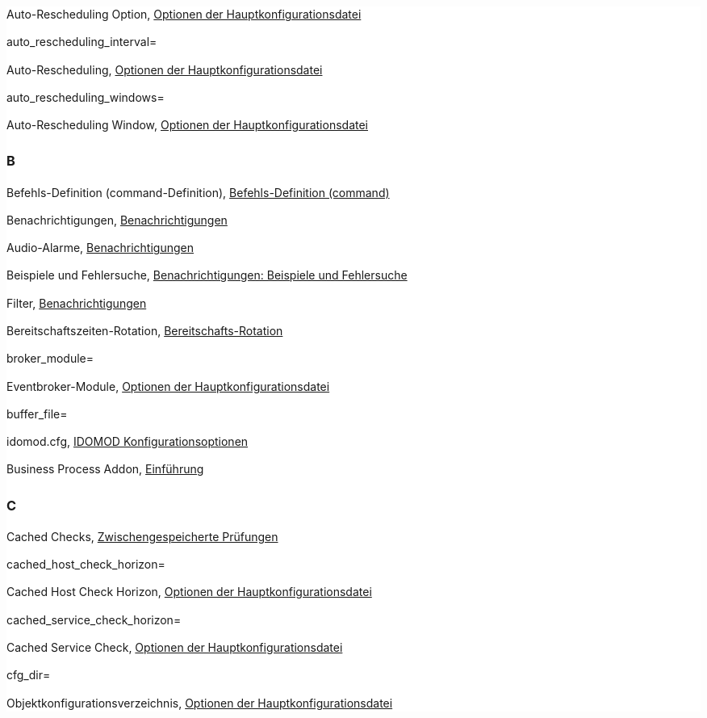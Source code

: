 Auto-Rescheduling Option, [Optionen der
Hauptkonfigurationsdatei](configmain.md#configmain-auto_reschedule_checks)

auto\_rescheduling\_interval=

Auto-Rescheduling, [Optionen der
Hauptkonfigurationsdatei](configmain.md#configmain-auto_rescheduling_interval)

auto\_rescheduling\_windows=

Auto-Rescheduling Window, [Optionen der
Hauptkonfigurationsdatei](configmain.md#configmain-auto_rescheduling_window)

### B

Befehls-Definition (command-Definition), [Befehls-Definition
(command)](objectdefinitions.md#objectdefinitions-command)

Benachrichtigungen, [Benachrichtigungen](notifications.md)

Audio-Alarme, [Benachrichtigungen](notifications.md)

Beispiele und Fehlersuche, [Benachrichtigungen: Beispiele und
Fehlersuche](notifications2.md)

Filter, [Benachrichtigungen](notifications.md)

Bereitschaftszeiten-Rotation,
[Bereitschafts-Rotation](oncallrotation.md)

broker\_module=

Eventbroker-Module, [Optionen der
Hauptkonfigurationsdatei](configmain.md#configmain-broker_module)

buffer\_file=

idomod.cfg, [IDOMOD
Konfigurationsoptionen](configido.md#configido-buffer_file)

Business Process Addon, [Einführung](addons.md#addons-logic)

### C

Cached Checks, [Zwischengespeicherte Prüfungen](cachedchecks.md)

cached\_host\_check\_horizon=

Cached Host Check Horizon, [Optionen der
Hauptkonfigurationsdatei](configmain.md#configmain-cached_host_check_horizon)

cached\_service\_check\_horizon=

Cached Service Check, [Optionen der
Hauptkonfigurationsdatei](configmain.md#configmain-cached_service_check_horizon)

cfg\_dir=

Objektkonfigurationsverzeichnis, [Optionen der
Hauptkonfigurationsdatei](configmain.md#configmain-cfg_dir)

